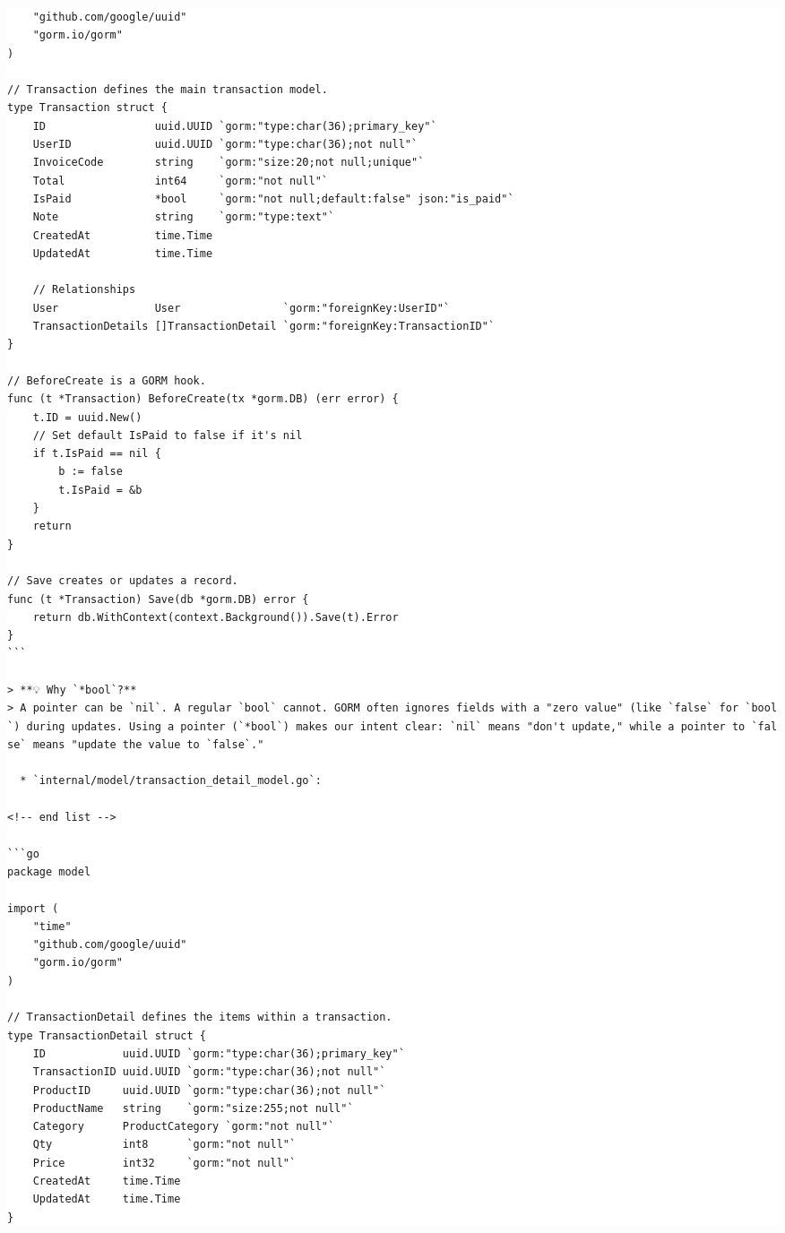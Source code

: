     	"github.com/google/uuid"
    	"gorm.io/gorm"
    )

    // Transaction defines the main transaction model.
    type Transaction struct {
    	ID                 uuid.UUID `gorm:"type:char(36);primary_key"`
    	UserID             uuid.UUID `gorm:"type:char(36);not null"`
    	InvoiceCode        string    `gorm:"size:20;not null;unique"`
    	Total              int64     `gorm:"not null"`
    	IsPaid             *bool     `gorm:"not null;default:false" json:"is_paid"`
    	Note               string    `gorm:"type:text"`
    	CreatedAt          time.Time
    	UpdatedAt          time.Time

    	// Relationships
    	User               User                `gorm:"foreignKey:UserID"`
    	TransactionDetails []TransactionDetail `gorm:"foreignKey:TransactionID"`
    }

    // BeforeCreate is a GORM hook.
    func (t *Transaction) BeforeCreate(tx *gorm.DB) (err error) {
    	t.ID = uuid.New()
    	// Set default IsPaid to false if it's nil
    	if t.IsPaid == nil {
    		b := false
    		t.IsPaid = &b
    	}
    	return
    }

    // Save creates or updates a record.
    func (t *Transaction) Save(db *gorm.DB) error {
    	return db.WithContext(context.Background()).Save(t).Error
    }
    ```

    > **💡 Why `*bool`?**
    > A pointer can be `nil`. A regular `bool` cannot. GORM often ignores fields with a "zero value" (like `false` for `bool`) during updates. Using a pointer (`*bool`) makes our intent clear: `nil` means "don't update," while a pointer to `false` means "update the value to `false`."

      * `internal/model/transaction_detail_model.go`:

    <!-- end list -->

    ```go
    package model

    import (
    	"time"
    	"github.com/google/uuid"
    	"gorm.io/gorm"
    )

    // TransactionDetail defines the items within a transaction.
    type TransactionDetail struct {
    	ID            uuid.UUID `gorm:"type:char(36);primary_key"`
    	TransactionID uuid.UUID `gorm:"type:char(36);not null"`
    	ProductID     uuid.UUID `gorm:"type:char(36);not null"`
    	ProductName   string    `gorm:"size:255;not null"`
    	Category      ProductCategory `gorm:"not null"`
    	Qty           int8      `gorm:"not null"`
    	Price         int32     `gorm:"not null"`
    	CreatedAt     time.Time
    	UpdatedAt     time.Time
    }
